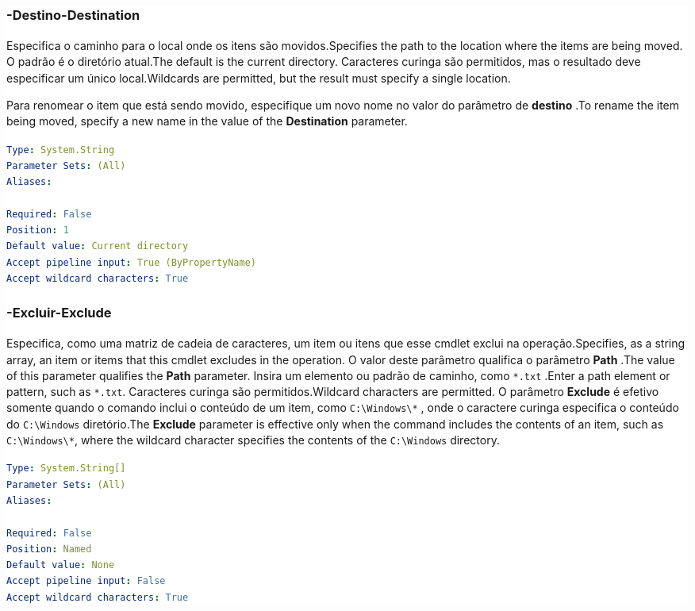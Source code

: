 ### <span data-ttu-id="7819f-148">-Destino</span><span class="sxs-lookup"><span data-stu-id="7819f-148">-Destination</span></span>

<span data-ttu-id="7819f-149">Especifica o caminho para o local onde os itens são movidos.</span><span class="sxs-lookup"><span data-stu-id="7819f-149">Specifies the path to the location where the items are being moved.</span></span>
<span data-ttu-id="7819f-150">O padrão é o diretório atual.</span><span class="sxs-lookup"><span data-stu-id="7819f-150">The default is the current directory.</span></span>
<span data-ttu-id="7819f-151">Caracteres curinga são permitidos, mas o resultado deve especificar um único local.</span><span class="sxs-lookup"><span data-stu-id="7819f-151">Wildcards are permitted, but the result must specify a single location.</span></span>

<span data-ttu-id="7819f-152">Para renomear o item que está sendo movido, especifique um novo nome no valor do parâmetro de **destino** .</span><span class="sxs-lookup"><span data-stu-id="7819f-152">To rename the item being moved, specify a new name in the value of the **Destination** parameter.</span></span>

```yaml
Type: System.String
Parameter Sets: (All)
Aliases:

Required: False
Position: 1
Default value: Current directory
Accept pipeline input: True (ByPropertyName)
Accept wildcard characters: True
```

### <span data-ttu-id="7819f-153">-Excluir</span><span class="sxs-lookup"><span data-stu-id="7819f-153">-Exclude</span></span>

<span data-ttu-id="7819f-154">Especifica, como uma matriz de cadeia de caracteres, um item ou itens que esse cmdlet exclui na operação.</span><span class="sxs-lookup"><span data-stu-id="7819f-154">Specifies, as a string array, an item or items that this cmdlet excludes in the operation.</span></span> <span data-ttu-id="7819f-155">O valor deste parâmetro qualifica o parâmetro **Path** .</span><span class="sxs-lookup"><span data-stu-id="7819f-155">The value of this parameter qualifies the **Path** parameter.</span></span> <span data-ttu-id="7819f-156">Insira um elemento ou padrão de caminho, como `*.txt` .</span><span class="sxs-lookup"><span data-stu-id="7819f-156">Enter a path element or pattern, such as `*.txt`.</span></span> <span data-ttu-id="7819f-157">Caracteres curinga são permitidos.</span><span class="sxs-lookup"><span data-stu-id="7819f-157">Wildcard characters are permitted.</span></span> <span data-ttu-id="7819f-158">O parâmetro **Exclude** é efetivo somente quando o comando inclui o conteúdo de um item, como `C:\Windows\*` , onde o caractere curinga especifica o conteúdo do `C:\Windows` diretório.</span><span class="sxs-lookup"><span data-stu-id="7819f-158">The **Exclude** parameter is effective only when the command includes the contents of an item, such as `C:\Windows\*`, where the wildcard character specifies the contents of the `C:\Windows` directory.</span></span>

```yaml
Type: System.String[]
Parameter Sets: (All)
Aliases:

Required: False
Position: Named
Default value: None
Accept pipeline input: False
Accept wildcard characters: True
```
